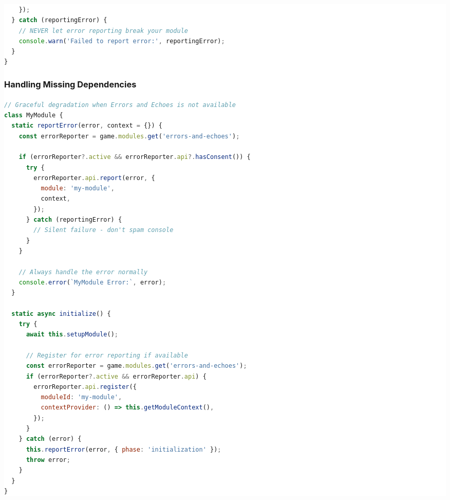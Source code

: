 ```javascript
    });
  } catch (reportingError) {
    // NEVER let error reporting break your module
    console.warn('Failed to report error:', reportingError);
  }
}
```

### Handling Missing Dependencies

```javascript
// Graceful degradation when Errors and Echoes is not available
class MyModule {
  static reportError(error, context = {}) {
    const errorReporter = game.modules.get('errors-and-echoes');

    if (errorReporter?.active && errorReporter.api?.hasConsent()) {
      try {
        errorReporter.api.report(error, {
          module: 'my-module',
          context,
        });
      } catch (reportingError) {
        // Silent failure - don't spam console
      }
    }

    // Always handle the error normally
    console.error(`MyModule Error:`, error);
  }

  static async initialize() {
    try {
      await this.setupModule();

      // Register for error reporting if available
      const errorReporter = game.modules.get('errors-and-echoes');
      if (errorReporter?.active && errorReporter.api) {
        errorReporter.api.register({
          moduleId: 'my-module',
          contextProvider: () => this.getModuleContext(),
        });
      }
    } catch (error) {
      this.reportError(error, { phase: 'initialization' });
      throw error;
    }
  }
}
```
